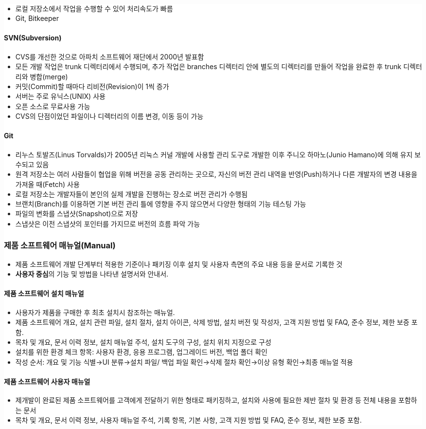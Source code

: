 - 로컬 저장소에서 작업을 수행할 수 있어 처리속도가 빠름
- Git, Bitkeeper

#### SVN(Subversion)
- CVS를 개선한 것으로 아파치 소프트웨어 재단에서 2000년 발표함
- 모든 개발 작업은 trunk 디렉터리에서 수행되며, 추가 작업은 branches 디렉터리 안에 별도의 디렉터리를 만들어 작업을 완료한 후 trunk 디렉터리와 병합(merge)
- 커밋(Commit)할 때마다 리비전(Revision)이 1씩 증가
- 서버는 주로 유닉스(UNIX)  사용
- 오픈 소스로 무료사용 가능
- CVS의 단점이었던 파일이나 디렉터리의 이름 변경, 이동 등이 가능

#### Git
- 리누스 토발즈(Linus Torvalds)가 2005년 리눅스 커널 개발에 사용할 관리 도구로 개발한 이후 주니오 하마노(Junio Hamano)에 의해 유지 보수되고 있음
- 원격 저장소는 여러 사람들이 협업을 위해 버전을 공동 관리하는 곳으로, 자신의 버전 관리 내역을 반영(Push)하거나 다른 개발자의 변경 내용을 가져올 때(Fetch) 사용
- 로컬 저장소는 개발자들이 본인의 실제 개발을 진행하는 장소로 버전 관리가 수행됨
- 브랜치(Branch)를 이용하면 기본 버전 관리 틀에 영향을 주지 않으면서 다양한 형태의 기능 테스팅 가능
- 파일의 변화를 스냅샷(Snapshot)으로 저장
- 스냅샷은 이전 스냅샷의 포인터를 가지므로 버전의 흐름 파악 가능

### 제품 소프트웨어 매뉴얼(Manual)
- 제품 소프트웨어 개발 단계부터 적용한 기준이나 패키징 이후 설치 및 사용자 측면의 주요 내용 등을 문서로 기록한 것
- **사용자 중심**의 기능 및 방법을 나타낸 설명서와 안내서.

#### 제품 소프트웨어 설치 매뉴얼
- 사용자가 제품을 구매한 후 최초 설치시 참조하는 매뉴얼.
- 제품 소프트웨어 개요, 설치 관련 파일, 설치 절차, 설치 아이콘, 삭제 방법, 설치 버전 및 작성자, 고객 지원 방법 및 FAQ, 준수 정보, 제한 보증 포함.
- 목차 및 개요, 문서 이력 정보, 설치 매뉴얼 주석, 설치 도구의 구성, 설치 위치 지정으로 구성
- 설치를 위한 환경 체크 항목: 사용자 환경, 응용 프로그램, 업그레이드 버전, 백업 폴더 확인
- 작성 순서: 개요 및 기능 식별→UI 분류→설치 파일/ 백업 파일 확인→삭제 절차 확인→이상 유형 확인→최종 매뉴얼 적용

#### 제품 소프트웨어 사용자 매뉴얼
-   제개발이 완료된 제품 소프트웨어를 고객에게 전달하기 위한 형태로 패키징하고, 설치와 사용에 필요한 제반 절차 및 환경 등 전체 내용을 포함하는 문서
-  목차 및 개요, 문서 이력 정보, 사용자 매뉴얼 주석, 기록 항목, 기본 사항, 고객 지원 방법 및 FAQ, 준수 정보, 제한 보증 포함.
